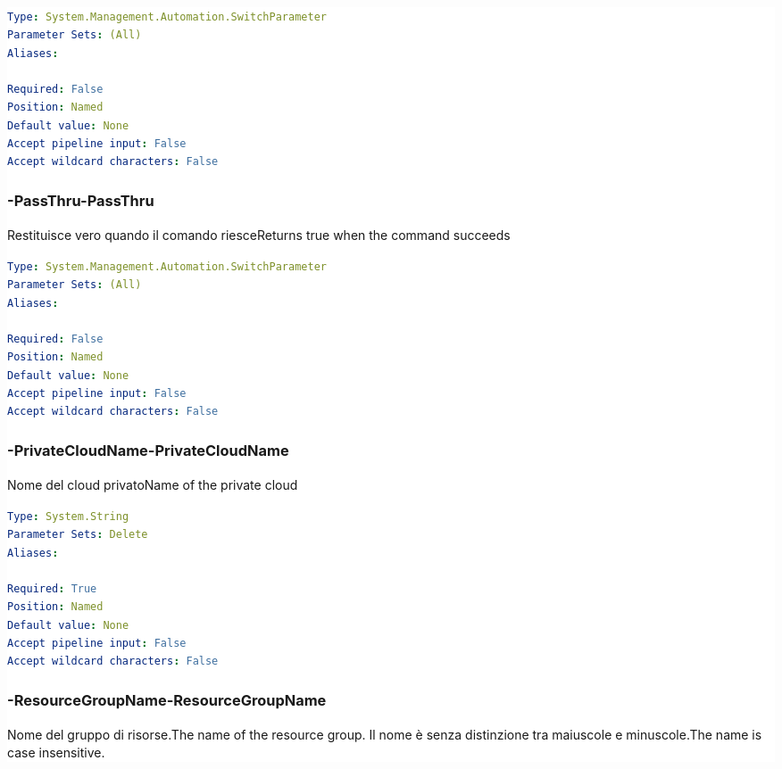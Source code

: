 ```yaml
Type: System.Management.Automation.SwitchParameter
Parameter Sets: (All)
Aliases:

Required: False
Position: Named
Default value: None
Accept pipeline input: False
Accept wildcard characters: False
```

### <span data-ttu-id="25907-123">-PassThru</span><span class="sxs-lookup"><span data-stu-id="25907-123">-PassThru</span></span>
<span data-ttu-id="25907-124">Restituisce vero quando il comando riesce</span><span class="sxs-lookup"><span data-stu-id="25907-124">Returns true when the command succeeds</span></span>

```yaml
Type: System.Management.Automation.SwitchParameter
Parameter Sets: (All)
Aliases:

Required: False
Position: Named
Default value: None
Accept pipeline input: False
Accept wildcard characters: False
```

### <span data-ttu-id="25907-125">-PrivateCloudName</span><span class="sxs-lookup"><span data-stu-id="25907-125">-PrivateCloudName</span></span>
<span data-ttu-id="25907-126">Nome del cloud privato</span><span class="sxs-lookup"><span data-stu-id="25907-126">Name of the private cloud</span></span>

```yaml
Type: System.String
Parameter Sets: Delete
Aliases:

Required: True
Position: Named
Default value: None
Accept pipeline input: False
Accept wildcard characters: False
```

### <span data-ttu-id="25907-127">-ResourceGroupName</span><span class="sxs-lookup"><span data-stu-id="25907-127">-ResourceGroupName</span></span>
<span data-ttu-id="25907-128">Nome del gruppo di risorse.</span><span class="sxs-lookup"><span data-stu-id="25907-128">The name of the resource group.</span></span>
<span data-ttu-id="25907-129">Il nome è senza distinzione tra maiuscole e minuscole.</span><span class="sxs-lookup"><span data-stu-id="25907-129">The name is case insensitive.</span></span>
